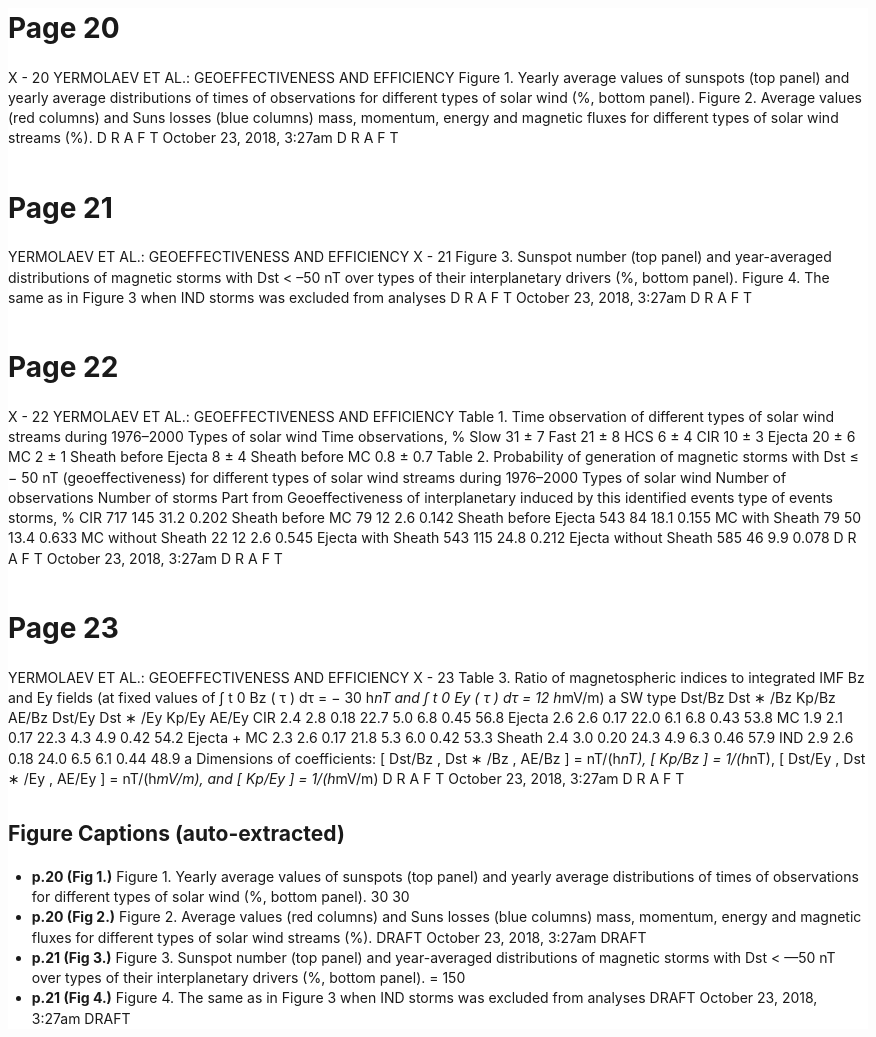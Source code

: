 # Page 20

X - 20   YERMOLAEV ET AL.:   GEOEFFECTIVENESS AND EFFICIENCY  Figure 1.   Yearly average values of sunspots (top panel) and yearly average distributions of times of observations for different types of solar wind (%, bottom panel).  Figure 2.   Average values (red columns) and Suns losses (blue columns) mass, momentum, energy and magnetic fluxes for different types of solar wind streams (%).  D R A F T   October 23, 2018, 3:27am   D R A F T

# Page 21

YERMOLAEV ET AL.:   GEOEFFECTIVENESS AND EFFICIENCY   X - 21  Figure 3.   Sunspot number (top panel) and year-averaged distributions of magnetic storms with   Dst <   –50 nT over types of their interplanetary drivers (%, bottom panel).  Figure 4.   The same as in Figure 3 when IND storms was excluded from analyses  D R A F T   October 23, 2018, 3:27am   D R A F T

# Page 22

X - 22   YERMOLAEV ET AL.:   GEOEFFECTIVENESS AND EFFICIENCY  Table 1.   Time observation of different types of solar wind streams during 1976–2000  Types of solar wind   Time observations, %  Slow   31   ±   7 Fast   21   ±   8 HCS   6   ±   4 CIR   10   ±   3 Ejecta   20   ±   6 MC   2   ±   1 Sheath before Ejecta   8   ±   4 Sheath before MC   0.8   ±   0.7  Table 2.   Probability of generation of magnetic storms with   Dst   ≤ − 50 nT   (geoeffectiveness) for different types of solar wind streams during 1976–2000  Types of solar wind   Number of observations   Number of storms   Part from   Geoeffectiveness of interplanetary   induced by this   identified events   type of events   storms, %  CIR   717   145   31.2   0.202 Sheath before MC   79   12   2.6   0.142 Sheath before Ejecta   543   84   18.1   0.155 MC with Sheath   79   50   13.4   0.633 MC without Sheath   22   12   2.6   0.545 Ejecta with Sheath   543   115   24.8   0.212 Ejecta without Sheath   585   46   9.9   0.078  D R A F T   October 23, 2018, 3:27am   D R A F T

# Page 23

YERMOLAEV ET AL.:   GEOEFFECTIVENESS AND EFFICIENCY   X - 23  Table 3.   Ratio of magnetospheric indices to integrated IMF   Bz   and   Ey   fields (at fixed values of   ∫   t  0   Bz ( τ   ) dτ   =   − 30 h*nT and   ∫   t  0   Ey ( τ   ) dτ   = 12 h*mV/m)   a  SW type   Dst/Bz   Dst ∗ /Bz   Kp/Bz   AE/Bz   Dst/Ey   Dst ∗ /Ey   Kp/Ey   AE/Ey  CIR   2.4   2.8   0.18   22.7   5.0   6.8   0.45   56.8  Ejecta   2.6   2.6   0.17   22.0   6.1   6.8   0.43   53.8  MC   1.9   2.1   0.17   22.3   4.3   4.9   0.42   54.2  Ejecta   +   MC   2.3   2.6   0.17   21.8   5.3   6.0   0.42   53.3  Sheath   2.4   3.0   0.20   24.3   4.9   6.3   0.46   57.9  IND   2.9   2.6   0.18   24.0   6.5   6.1   0.44   48.9  a   Dimensions of coefficients: [ Dst/Bz ,   Dst ∗ /Bz ,   AE/Bz ] = nT/(h*nT), [ Kp/Bz ] = 1/(h*nT), [ Dst/Ey ,   Dst ∗ /Ey ,   AE/Ey ] = nT/(h*mV/m), and [ Kp/Ey ] = 1/(h*mV/m)  D R A F T   October 23, 2018, 3:27am   D R A F T

## Figure Captions (auto-extracted)

- **p.20 (Fig 1.)** Figure 1. Yearly average values of sunspots (top panel) and yearly average distributions of times of observations for different types of solar wind (%, bottom panel). 30 30
- **p.20 (Fig 2.)** Figure 2. Average values (red columns) and Suns losses (blue columns) mass, momentum, energy and magnetic fluxes for different types of solar wind streams (%). DRAFT October 23, 2018, 3:27am DRAFT
- **p.21 (Fig 3.)** Figure 3. Sunspot number (top panel) and year-averaged distributions of magnetic storms with Dst < —50 nT over types of their interplanetary drivers (%, bottom panel). = 150
- **p.21 (Fig 4.)** Figure 4. The same as in Figure 3 when IND storms was excluded from analyses DRAFT October 23, 2018, 3:27am DRAFT
